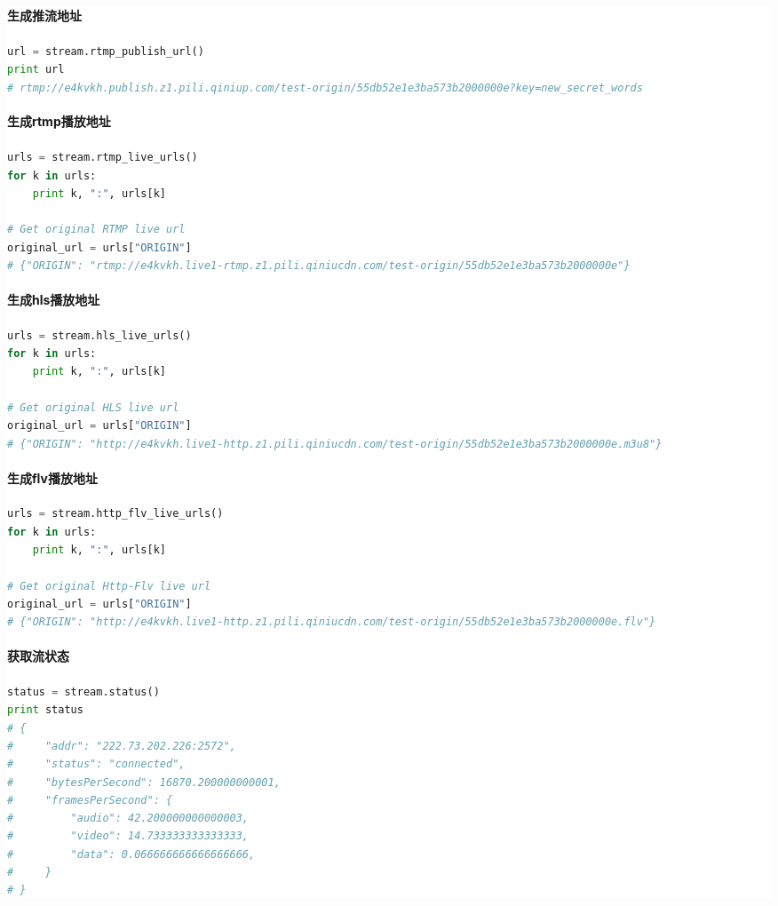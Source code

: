 <a id="generate-rtmp-publish-url"></a>
#### 生成推流地址

```python
url = stream.rtmp_publish_url()
print url
# rtmp://e4kvkh.publish.z1.pili.qiniup.com/test-origin/55db52e1e3ba573b2000000e?key=new_secret_words
```

<a id="generate-rtmp-live-play-urls"></a>
#### 生成rtmp播放地址

```python
urls = stream.rtmp_live_urls()
for k in urls:
    print k, ":", urls[k]

# Get original RTMP live url
original_url = urls["ORIGIN"]
# {"ORIGIN": "rtmp://e4kvkh.live1-rtmp.z1.pili.qiniucdn.com/test-origin/55db52e1e3ba573b2000000e"}
```

<a id="generate-hls-play-urls"></a>
#### 生成hls播放地址

```python
urls = stream.hls_live_urls()
for k in urls:
    print k, ":", urls[k]

# Get original HLS live url
original_url = urls["ORIGIN"]
# {"ORIGIN": "http://e4kvkh.live1-http.z1.pili.qiniucdn.com/test-origin/55db52e1e3ba573b2000000e.m3u8"}
```

<a id="generate-http-flv-live-play-urls"></a>
#### 生成flv播放地址

```python
urls = stream.http_flv_live_urls()
for k in urls:
    print k, ":", urls[k]

# Get original Http-Flv live url
original_url = urls["ORIGIN"]
# {"ORIGIN": "http://e4kvkh.live1-http.z1.pili.qiniucdn.com/test-origin/55db52e1e3ba573b2000000e.flv"}
```

<a id="get-stream-status"></a>
#### 获取流状态

```python
status = stream.status()
print status
# {
#     "addr": "222.73.202.226:2572",
#     "status": "connected",
#     "bytesPerSecond": 16870.200000000001,
#     "framesPerSecond": { 
#         "audio": 42.200000000000003,
#         "video": 14.733333333333333,
#         "data": 0.066666666666666666,
#     }
# }
```